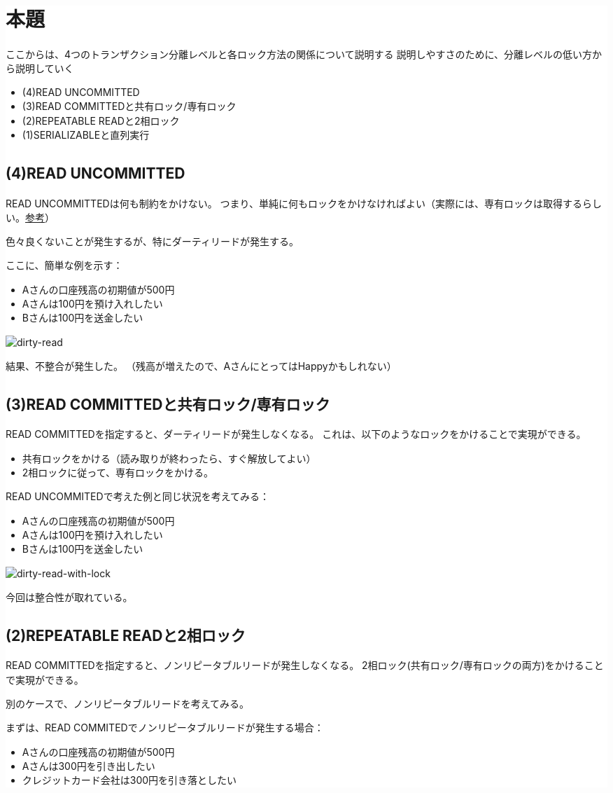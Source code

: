 # 本題

ここからは、4つのトランザクション分離レベルと各ロック方法の関係について説明する
説明しやすさのために、分離レベルの低い方から説明していく

- (4)READ UNCOMMITTED
- (3)READ COMMITTEDと共有ロック/専有ロック
- (2)REPEATABLE READと2相ロック
- (1)SERIALIZABLEと直列実行

## (4)READ UNCOMMITTED
READ UNCOMMITTEDは何も制約をかけない。
つまり、単純に何もロックをかけなければよい（実際には、専有ロックは取得するらしい。[参考](https://learn.microsoft.com/ja-jp/sql/t-sql/statements/set-transaction-isolation-level-transact-sql?view=sql-server-ver16)）

色々良くないことが発生するが、特にダーティリードが発生する。

ここに、簡単な例を示す：
- Aさんの口座残高の初期値が500円
- Aさんは100円を預け入れしたい
- Bさんは100円を送金したい

![dirty-read](https://storage.googleapis.com/zenn-user-upload/434bb5ae80f1-20240929.png)

結果、不整合が発生した。
（残高が増えたので、AさんにとってはHappyかもしれない）

## (3)READ COMMITTEDと共有ロック/専有ロック
READ COMMITTEDを指定すると、ダーティリードが発生しなくなる。
これは、以下のようなロックをかけることで実現ができる。
- 共有ロックをかける（読み取りが終わったら、すぐ解放してよい）
- 2相ロックに従って、専有ロックをかける。

READ UNCOMMITEDで考えた例と同じ状況を考えてみる：
- Aさんの口座残高の初期値が500円
- Aさんは100円を預け入れしたい
- Bさんは100円を送金したい

![dirty-read-with-lock](https://storage.googleapis.com/zenn-user-upload/d5f3fdbaabca-20240929.png)

今回は整合性が取れている。

## (2)REPEATABLE READと2相ロック
READ COMMITTEDを指定すると、ノンリピータブルリードが発生しなくなる。
2相ロック(共有ロック/専有ロックの両方)をかけることで実現ができる。

別のケースで、ノンリピータブルリードを考えてみる。

まずは、READ COMMITEDでノンリピータブルリードが発生する場合：
- Aさんの口座残高の初期値が500円
- Aさんは300円を引き出したい
- クレジットカード会社は300円を引き落としたい
